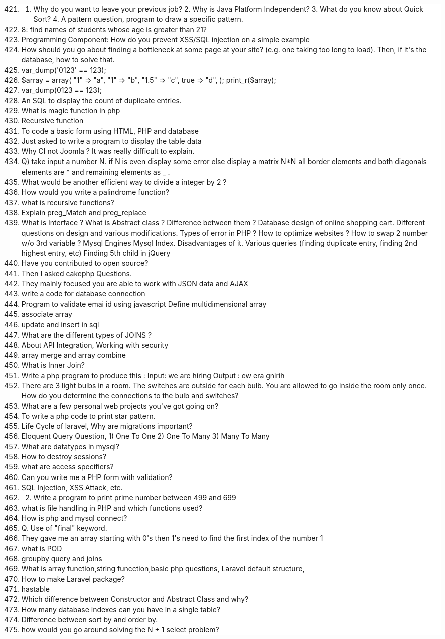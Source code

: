 421.  1. Why do you want to leave your previous job? 2. Why is Java Platform Independent? 3. What do you know about Quick Sort? 4. A pattern question, program to draw a specific pattern.
422.  8: find names of students whose age is greater than 21?
423.  Programming Component: How do you prevent XSS/SQL injection on a simple example
424.  How should you go about finding a bottleneck at some page at your site? (e.g. one taking too long to load). Then, if it's the database, how to solve that.
425.  var_dump('0123' == 123);
426.  $array = array( "1" => "a", "1" => "b", "1.5" => "c", true => "d", ); print_r($array);
427.  var_dump(0123 == 123);
428.  An SQL to display the count of duplicate entries.
429.  What is magic function in php
430.  Recursive function
431.  To code a basic form using HTML, PHP and database
432.  Just asked to write a program to display the table data
433.  Why CI not Joomla ? It was really difficult to explain.
434.  Q) take input a number N. if N is even display some error else display a matrix N*N all border elements and both diagonals elements are * and remaining elements as _ .
435.  What would be another efficient way to divide a integer by 2 ?
436.  How would you write a palindrome function?
437.  what is recursive functions?
438.  Explain preg_Match and preg_replace
439.  What is Interface ? What is Abstract class ? Difference between them ? Database design of online shopping cart. Different questions on design and various modifications. Types of error in PHP ? How to optimize websites ? How to swap 2 number w/o 3rd variable ? Mysql Engines Mysql Index. Disadvantages of it. Various queries (finding duplicate entry, finding 2nd highest entry, etc) Finding 5th child in jQuery
440.  Have you contributed to open source?
441.  Then I asked cakephp Questions.
442.  They mainly focused you are able to work with JSON data and AJAX
443.  write a code for database connection
444.  Program to validate emai id using javascript Define multidimensional array
445.  associate array
446.  update and insert in sql
447.  What are the different types of JOINS ?
448.  About API Integration, Working with security
449.  array merge and array combine
450.  What is Inner Join?
451.  Write a php program to produce this : Input: we are hiring Output : ew era gnirih
452.  There are 3 light bulbs in a room. The switches are outside for each bulb. You are allowed to go inside the room only once. How do you determine the connections to the bulb and switches?
453.  What are a few personal web projects you've got going on?
454.  To write a php code to print star pattern.
455.  Life Cycle of laravel, Why are migrations important?
456.  Eloquent Query Question, 1) One To One 2) One To Many 3) Many To Many
457.  What are datatypes in mysql?
458.  How to destroy sessions?
459.  what are access specifiers?
460.   Can you write me a PHP form with validation?
461.   SQL Injection, XSS Attack, etc.
462.   2) Write a program to print prime number between 499 and 699
463.   what is file handling in PHP and which functions used?
464.   How is php and mysql connect?
465.   Q. Use of "final" keyword.
466.   They gave me an array starting with 0's then 1's need to find the first index of the number 1
467.   what is POD
468.   groupby query and joins
469.   What is array function,string funcction,basic php questions, Laravel default structure,
470.   How to make Laravel package?
471.   hastable
472.   Which difference between Constructor and Abstract Сlass and why?
473.   How many database indexes can you have in a single table?
474.   Difference between sort by and order by.
475.   how would you go around solving the N + 1 select problem?